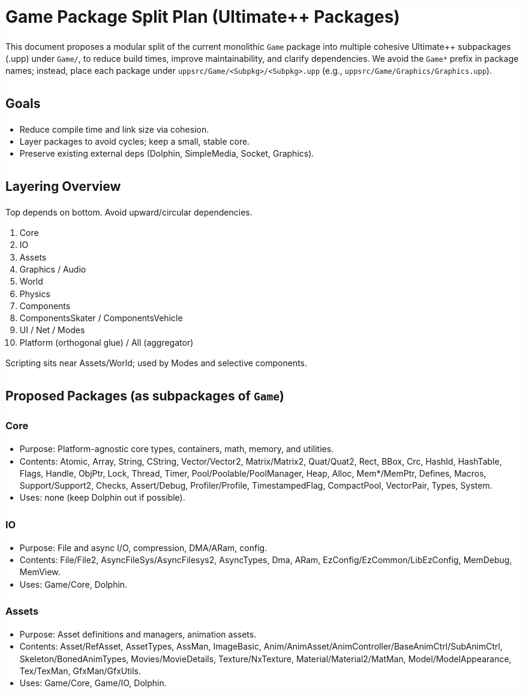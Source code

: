 # Game Package Split Plan (Ultimate++ Packages)

This document proposes a modular split of the current monolithic `Game` package into multiple cohesive Ultimate++ subpackages (.upp) under `Game/`, to reduce build times, improve maintainability, and clarify dependencies. We avoid the `Game*` prefix in package names; instead, place each package under `uppsrc/Game/<Subpkg>/<Subpkg>.upp` (e.g., `uppsrc/Game/Graphics/Graphics.upp`).

## Goals

- Reduce compile time and link size via cohesion.
- Layer packages to avoid cycles; keep a small, stable core.
- Preserve existing external deps (Dolphin, SimpleMedia, Socket, Graphics).

## Layering Overview

Top depends on bottom. Avoid upward/circular dependencies.

1. Core
2. IO
3. Assets
4. Graphics / Audio
5. World
6. Physics
7. Components
8. ComponentsSkater / ComponentsVehicle
9. UI / Net / Modes
10. Platform (orthogonal glue) / All (aggregator)

Scripting sits near Assets/World; used by Modes and selective components.

## Proposed Packages (as subpackages of `Game`)

### Core
- Purpose: Platform-agnostic core types, containers, math, memory, and utilities.
- Contents: Atomic, Array, String, CString, Vector/Vector2, Matrix/Matrix2, Quat/Quat2, Rect, BBox, Crc, HashId, HashTable, Flags, Handle, ObjPtr, Lock, Thread, Timer, Pool/Poolable/PoolManager, Heap, Alloc, Mem*/MemPtr, Defines, Macros, Support/Support2, Checks, Assert/Debug, Profiler/Profile, TimestampedFlag, CompactPool, VectorPair, Types, System.
- Uses: none (keep Dolphin out if possible).

### IO
- Purpose: File and async I/O, compression, DMA/ARam, config.
- Contents: File/File2, AsyncFileSys/AsyncFilesys2, AsyncTypes, Dma, ARam, EzConfig/EzCommon/LibEzConfig, MemDebug, MemView.
- Uses: Game/Core, Dolphin.

### Assets
- Purpose: Asset definitions and managers, animation assets.
- Contents: Asset/RefAsset, AssetTypes, AssMan, ImageBasic, Anim/AnimAsset/AnimController/BaseAnimCtrl/SubAnimCtrl, Skeleton/BonedAnimTypes, Movies/MovieDetails, Texture/NxTexture, Material/Material2/MatMan, Model/ModelAppearance, Tex/TexMan, GfxMan/GfxUtils.
- Uses: Game/Core, Game/IO, Dolphin.
